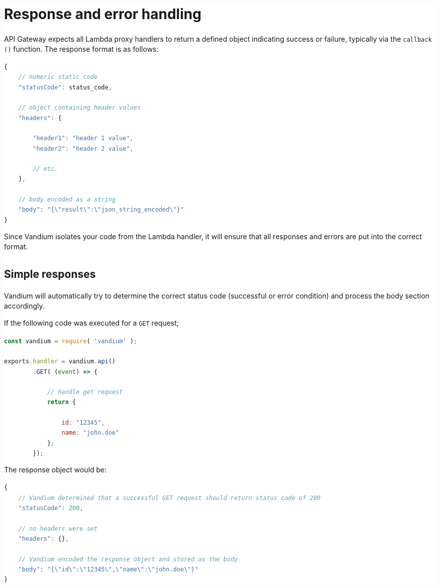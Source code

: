 # Response and error handling

API Gateway expects all Lambda proxy handlers to return a defined object indicating success or failure, typically via the `callback()` function. The
response format is as follows:

```js
{
    // numeric static code
    "statusCode": status_code,

    // object containing header values
    "headers": {

        "header1": "header 1 value",
        "header2": "header 2 value",

        // etc.
    },

    // body encoded as a string
    "body": "{\"result\":\"json_string_encoded\"}"
}
```

Since Vandium isolates your code from the Lambda handler, it will ensure that all responses and errors are put into the correct format.

## Simple responses

Vandium will automatically try to determine the correct status code (successful or error condition) and process the body section accordingly.

If the following code was executed for a `GET` request;

```js
const vandium = require( 'vandium' );

exports.handler = vandium.api()
        .GET( (event) => {

            // handle get request
            return {

                id: "12345",
                name: "john.doe"
            };
        });
```

The response object would be:

```js
{
    // Vandium determined that a successful GET request should return status code of 200
    "statusCode": 200,

    // no headers were set
    "headers": {},

    // Vandium encoded the response object and stored as the body
    "body": "{\"id\":\"12345\",\"name\":\"john.doe\"}"
}
```
